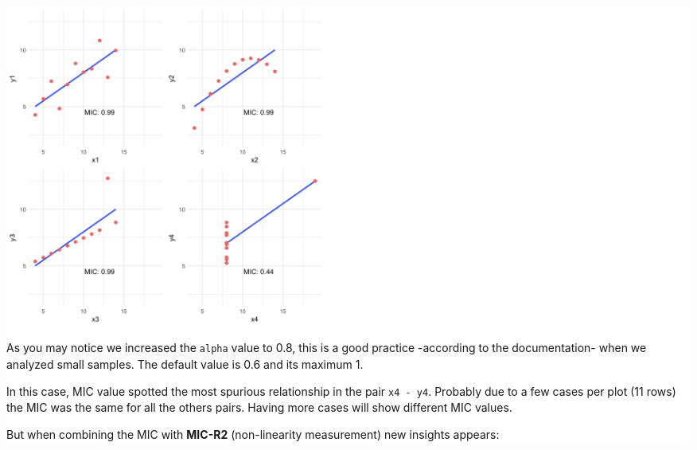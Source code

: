 <img src="figure/anscombe_set_information-1.png" title="plot of chunk anscombe_set_information" alt="plot of chunk anscombe_set_information" width="400px" />

As you may notice we increased the `alpha` value to 0.8, this is a good practice -according to the documentation- when we analyzed small samples. The default value is 0.6 and its maximum 1.

In this case, MIC value spotted the most spurious relationship in the pair `x4 - y4`. Probably due to a few cases per plot (11 rows) the MIC was the same for all the others pairs. Having more cases will show different MIC values.

But when combining the MIC with **MIC-R2** (non-linearity measurement) new insights appears:
